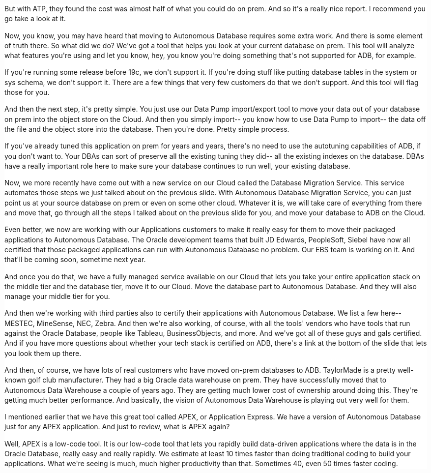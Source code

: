 But with ATP, they found the cost was almost half of what you could do on prem. And so it's a really nice report. I recommend you go take a look at it.

Now, you know, you may have heard that moving to Autonomous Database requires some extra work. And there is some element of truth there. So what did we do? We've got a tool that helps you look at your current database on prem. This tool will analyze what features you're using and let you know, hey, you know you're doing something that's not supported for ADB, for example.

If you're running some release before 19c, we don't support it. If you're doing stuff like putting database tables in the system or sys schema, we don't support it. There are a few things that very few customers do that we don't support. And this tool will flag those for you.

And then the next step, it's pretty simple. You just use our Data Pump import/export tool to move your data out of your database on prem into the object store on the Cloud. And then you simply import-- you know how to use Data Pump to import-- the data off the file and the object store into the database. Then you're done. Pretty simple process.

If you've already tuned this application on prem for years and years, there's no need to use the autotuning capabilities of ADB, if you don't want to. Your DBAs can sort of preserve all the existing tuning they did-- all the existing indexes on the database. DBAs have a really important role here to make sure your database continues to run well, your existing database.

Now, we more recently have come out with a new service on our Cloud called the Database Migration Service. This service automates those steps we just talked about on the previous slide. With Autonomous Database Migration Service, you can just point us at your source database on prem or even on some other cloud. Whatever it is, we will take care of everything from there and move that, go through all the steps I talked about on the previous slide for you, and move your database to ADB on the Cloud.

Even better, we now are working with our Applications customers to make it really easy for them to move their packaged applications to Autonomous Database. The Oracle development teams that built JD Edwards, PeopleSoft, Siebel have now all certified that those packaged applications can run with Autonomous Database no problem. Our EBS team is working on it. And that'll be coming soon, sometime next year.

And once you do that, we have a fully managed service available on our Cloud that lets you take your entire application stack on the middle tier and the database tier, move it to our Cloud. Move the database part to Autonomous Database. And they will also manage your middle tier for you.

And then we're working with third parties also to certify their applications with Autonomous Database. We list a few here-- MESTEC, MineSense, NEC, Zebra. And then we're also working, of course, with all the tools' vendors who have tools that run against the Oracle Database, people like Tableau, BusinessObjects, and more. And we've got all of these guys and gals certified. And if you have more questions about whether your tech stack is certified on ADB, there's a link at the bottom of the slide that lets you look them up there.

And then, of course, we have lots of real customers who have moved on-prem databases to ADB. TaylorMade is a pretty well-known golf club manufacturer. They had a big Oracle data warehouse on prem. They have successfully moved that to Autonomous Data Warehouse a couple of years ago. They are getting much lower cost of ownership around doing this. They're getting much better performance. And basically, the vision of Autonomous Data Warehouse is playing out very well for them.

I mentioned earlier that we have this great tool called APEX, or Application Express. We have a version of Autonomous Database just for any APEX application. And just to review, what is APEX again?

Well, APEX is a low-code tool. It is our low-code tool that lets you rapidly build data-driven applications where the data is in the Oracle Database, really easy and really rapidly. We estimate at least 10 times faster than doing traditional coding to build your applications. What we're seeing is much, much higher productivity than that. Sometimes 40, even 50 times faster coding.
